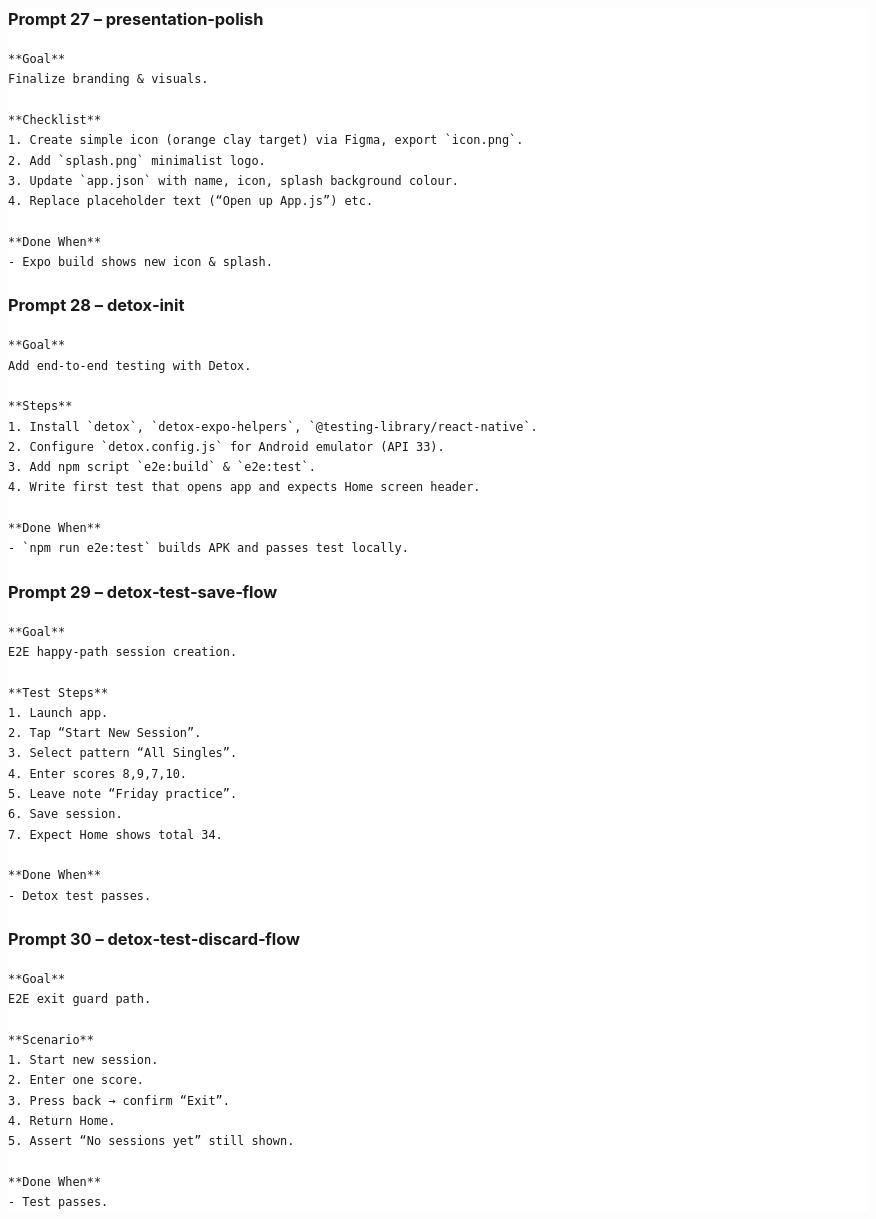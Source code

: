 ### Prompt 27 – presentation‑polish
```text
**Goal**  
Finalize branding & visuals.

**Checklist**
1. Create simple icon (orange clay target) via Figma, export `icon.png`.
2. Add `splash.png` minimalist logo.
3. Update `app.json` with name, icon, splash background colour.
4. Replace placeholder text (“Open up App.js”) etc.

**Done When**
- Expo build shows new icon & splash.
```

### Prompt 28 – detox‑init
```text
**Goal**  
Add end‑to‑end testing with Detox.

**Steps**
1. Install `detox`, `detox-expo-helpers`, `@testing-library/react-native`.
2. Configure `detox.config.js` for Android emulator (API 33).
3. Add npm script `e2e:build` & `e2e:test`.
4. Write first test that opens app and expects Home screen header.

**Done When**
- `npm run e2e:test` builds APK and passes test locally.
```

### Prompt 29 – detox‑test‑save‑flow
```text
**Goal**  
E2E happy‑path session creation.

**Test Steps**
1. Launch app.
2. Tap “Start New Session”.
3. Select pattern “All Singles”.
4. Enter scores 8,9,7,10.
5. Leave note “Friday practice”.
6. Save session.
7. Expect Home shows total 34.

**Done When**
- Detox test passes.
```

### Prompt 30 – detox‑test‑discard‑flow
```text
**Goal**  
E2E exit guard path.

**Scenario**
1. Start new session.
2. Enter one score.
3. Press back → confirm “Exit”.
4. Return Home.
5. Assert “No sessions yet” still shown.

**Done When**
- Test passes.
```
